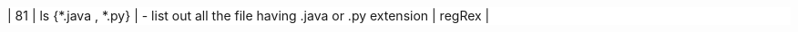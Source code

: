 | 81     | ls {\*.java , \*.py}                                                                                                                                                                                                                                                                                                                                                                                                                                                                                                                                                                                                                                                                                                                                                                                                                                                                                                                                                                                                                                                                                                                                                                                                                                                                                                                                                                                                                                                                                                                                                                                                                                                                                                                                                                                                                                                                                                                  | \- list out all the file having .java or .py extension                                                                                                                                                                                                                                                                                                                                                                                                                                                                                                                                                                                                                                                                                                                                                                                                                                                                                                                                                                                                                                                                                                                                                                                                                                                                                                                                                                                                                                                                                                                                                                                                                                                                                                                                                                                                                                                                                                                                                                                                                                                                                                                                                                                                                                                                                                                                                                                                                                                                                                      | regRex       |